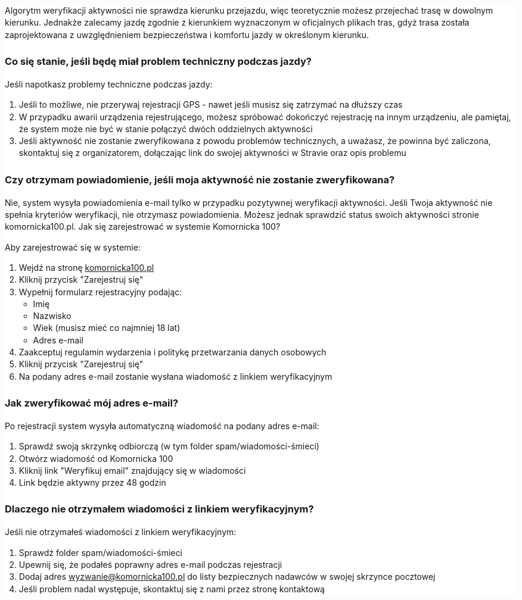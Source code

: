 Algorytm weryfikacji aktywności nie sprawdza kierunku przejazdu, więc teoretycznie możesz przejechać trasę w dowolnym kierunku. Jednakże zalecamy jazdę zgodnie z kierunkiem wyznaczonym w oficjalnych plikach tras, gdyż trasa została zaprojektowana z uwzględnieniem bezpieczeństwa i komfortu jazdy w określonym kierunku.

### Co się stanie, jeśli będę miał problem techniczny podczas jazdy?

Jeśli napotkasz problemy techniczne podczas jazdy:
1. Jeśli to możliwe, nie przerywaj rejestracji GPS - nawet jeśli musisz się zatrzymać na dłuższy czas
2. W przypadku awarii urządzenia rejestrującego, możesz spróbować dokończyć rejestrację na innym urządzeniu, ale pamiętaj, że system może nie być w stanie połączyć dwóch oddzielnych aktywności
3. Jeśli aktywność nie zostanie zweryfikowana z powodu problemów technicznych, a uważasz, że powinna być zaliczona, skontaktuj się z organizatorem, dołączając link do swojej aktywności w Stravie oraz opis problemu

### Czy otrzymam powiadomienie, jeśli moja aktywność nie zostanie zweryfikowana?

Nie, system wysyła powiadomienia e-mail tylko w przypadku pozytywnej weryfikacji aktywności. Jeśli Twoja aktywność nie spełnia kryteriów weryfikacji, nie otrzymasz powiadomienia. Możesz jednak sprawdzić status swoich aktywności stronie komornicka100.pl. Jak się zarejestrować w systemie Komornicka 100?

Aby zarejestrować się w systemie:
1. Wejdź na stronę [komornicka100.pl](https://komornicka100.pl)
2. Kliknij przycisk "Zarejestruj się"
3. Wypełnij formularz rejestracyjny podając:
   - Imię
   - Nazwisko
   - Wiek (musisz mieć co najmniej 18 lat)
   - Adres e-mail
4. Zaakceptuj regulamin wydarzenia i politykę przetwarzania danych osobowych
5. Kliknij przycisk "Zarejestruj się"
6. Na podany adres e-mail zostanie wysłana wiadomość z linkiem weryfikacyjnym

### Jak zweryfikować mój adres e-mail?

Po rejestracji system wysyła automatyczną wiadomość na podany adres e-mail:
1. Sprawdź swoją skrzynkę odbiorczą (w tym folder spam/wiadomości-śmieci)
2. Otwórz wiadomość od Komornicka 100
3. Kliknij link "Weryfikuj email" znajdujący się w wiadomości
4. Link będzie aktywny przez 48 godzin

### Dlaczego nie otrzymałem wiadomości z linkiem weryfikacyjnym?

Jeśli nie otrzymałeś wiadomości z linkiem weryfikacyjnym:
1. Sprawdź folder spam/wiadomości-śmieci
2. Upewnij się, że podałeś poprawny adres e-mail podczas rejestracji
3. Dodaj adres wyzwanie@komornicka100.pl do listy bezpiecznych nadawców w swojej skrzynce pocztowej
4. Jeśli problem nadal występuje, skontaktuj się z nami przez stronę kontaktową
